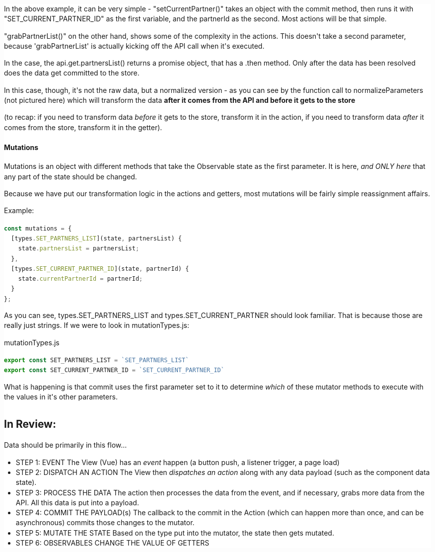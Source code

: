 In the above example, it can be very simple - "setCurrentPartner()" takes an object with the commit method, then runs it with "SET_CURRENT_PARTNER_ID" as the first variable, and the partnerId as the second.  Most actions will be that simple. 

"grabPartnerList()" on the other hand, shows some of the complexity in the actions.  This doesn't take a second parameter, because 'grabPartnerList' is actually kicking off the API call when it's executed.  

In the case, the api.get.partnersList() returns a promise object, that has a .then method.  Only after the data has been resolved does the data get committed to the store.  

In this case, though, it's not the raw data, but a normalized version - as you can see by the function call to normalizeParameters (not pictured here) which will transform the data **after it comes from the API and before it gets to the store**

(to recap: if you need to transform data *before* it gets to the store, transform it in the action, if you need to transform data *after* it comes from the store, transform it in the getter). 

#### Mutations 

Mutations is an object with different methods that take the Observable state as the first parameter.  It is here, *and ONLY here* that any part of the state should be changed. 

Because we have put our transformation logic in the actions and getters, most mutations will be fairly simple reassignment affairs.  

Example: 
```javascript
const mutations = {
  [types.SET_PARTNERS_LIST](state, partnersList) {
    state.partnersList = partnersList;
  },
  [types.SET_CURRENT_PARTNER_ID](state, partnerId) {
    state.currentPartnerId = partnerId;
  }
};
```

As you can see, types.SET_PARTNERS_LIST and types.SET_CURRENT_PARTNER should look familiar.  That is because those are really just strings.  If we were to look in mutationTypes.js: 

mutationTypes.js
```javascript
export const SET_PARTNERS_LIST = `SET_PARTNERS_LIST`
export const SET_CURRENT_PARTNER_ID = `SET_CURRENT_PARTNER_ID`
```

What is happening is that commit uses the first parameter set to it to determine *which* of these mutator methods to execute with the values in it's other parameters.  

## In Review:

Data should be primarily in this flow...

* STEP 1: EVENT
   The View (Vue) has an *event* happen (a button push, a listener trigger, a page load)
* STEP 2: DISPATCH AN ACTION
   The View then *dispatches an action* along with any data payload (such as the component data state). 
* STEP 3: PROCESS THE DATA
   The action then processes the data from the event, and if necessary, grabs more data from the API.  All this data is put into a payload. 
* STEP 4: COMMIT THE PAYLOAD(s)
   The callback to the commit in the Action (which can happen more than once, and can be asynchronous) commits those changes to the mutator. 
* STEP 5: MUTATE THE STATE
   Based on the type put into the mutator, the state then gets mutated. 
* STEP 6: OBSERVABLES CHANGE THE VALUE OF GETTERS